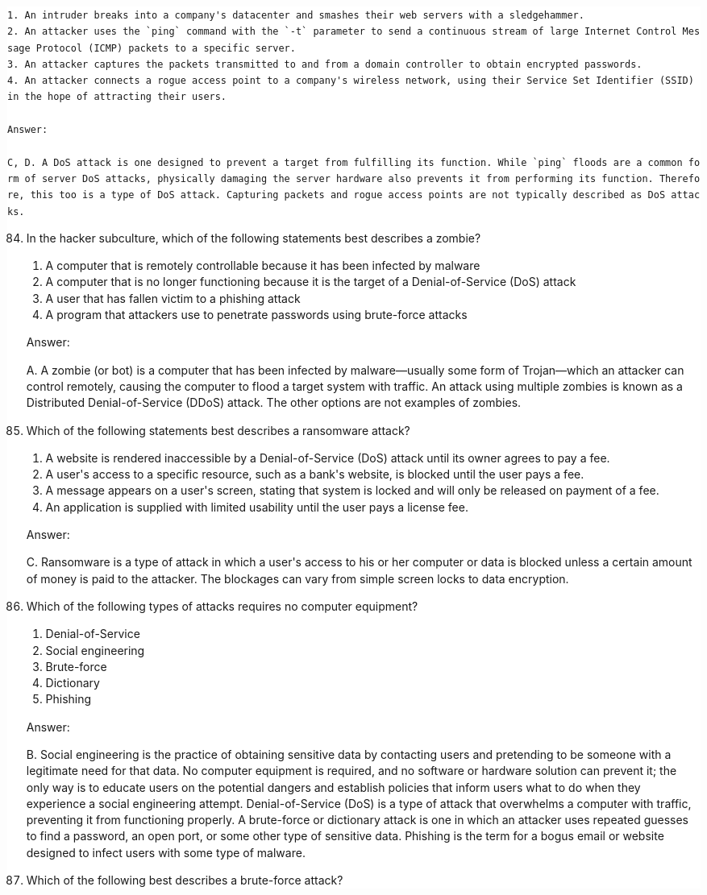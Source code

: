     1. An intruder breaks into a company's datacenter and smashes their web servers with a sledgehammer.
    2. An attacker uses the `ping` command with the `-t` parameter to send a continuous stream of large Internet Control Message Protocol (ICMP) packets to a specific server.
    3. An attacker captures the packets transmitted to and from a domain controller to obtain encrypted passwords.
    4. An attacker connects a rogue access point to a company's wireless network, using their Service Set Identifier (SSID) in the hope of attracting their users.

    Answer:

    C, D. A DoS attack is one designed to prevent a target from fulfilling its function. While `ping` floods are a common form of server DoS attacks, physically damaging the server hardware also prevents it from performing its function. Therefore, this too is a type of DoS attack. Capturing packets and rogue access points are not typically described as DoS attacks.
84. In the hacker subculture, which of the following statements best describes a zombie?

    1. A computer that is remotely controllable because it has been infected by malware
    2. A computer that is no longer functioning because it is the target of a Denial-of-Service (DoS) attack
    3. A user that has fallen victim to a phishing attack
    4. A program that attackers use to penetrate passwords using brute-force attacks

    Answer:

    A. A zombie (or bot) is a computer that has been infected by malware—usually some form of Trojan—which an attacker can control remotely, causing the computer to flood a target system with traffic. An attack using multiple zombies is known as a Distributed Denial-of-Service (DDoS) attack. The other options are not examples of zombies.
85. Which of the following statements best describes a ransomware attack?

    1. A website is rendered inaccessible by a Denial-of-Service (DoS) attack until its owner agrees to pay a fee.
    2. A user's access to a specific resource, such as a bank's website, is blocked until the user pays a fee.
    3. A message appears on a user's screen, stating that system is locked and will only be released on payment of a fee.
    4. An application is supplied with limited usability until the user pays a license fee.

    Answer:

    C. Ransomware is a type of attack in which a user's access to his or her computer or data is blocked unless a certain amount of money is paid to the attacker. The blockages can vary from simple screen locks to data encryption.
86. Which of the following types of attacks requires no computer equipment?

    1. Denial-of-Service
    2. Social engineering
    3. Brute-force
    4. Dictionary
    5. Phishing

    Answer:

    B. Social engineering is the practice of obtaining sensitive data by contacting users and pretending to be someone with a legitimate need for that data. No computer equipment is required, and no software or hardware solution can prevent it; the only way is to educate users on the potential dangers and establish policies that inform users what to do when they experience a social engineering attempt. Denial-of-Service (DoS) is a type of attack that overwhelms a computer with traffic, preventing it from functioning properly. A brute-force or dictionary attack is one in which an attacker uses repeated guesses to find a password, an open port, or some other type of sensitive data. Phishing is the term for a bogus email or website designed to infect users with some type of malware.
87. Which of the following best describes a brute-force attack?
